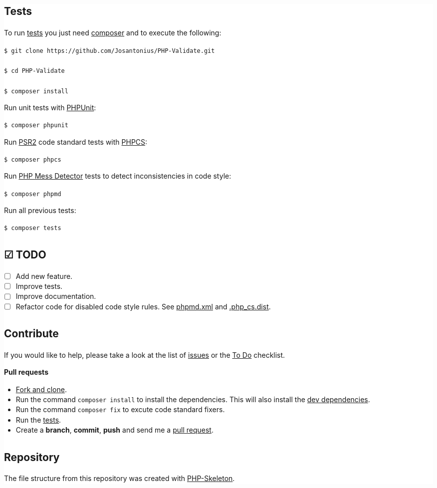 ## Tests

To run [tests](tests) you just need [composer](http://getcomposer.org/download/) and to execute the following:

    $ git clone https://github.com/Josantonius/PHP-Validate.git
    
    $ cd PHP-Validate

    $ composer install

Run unit tests with [PHPUnit](https://phpunit.de/):

    $ composer phpunit

Run [PSR2](http://www.php-fig.org/psr/psr-2/) code standard tests with [PHPCS](https://github.com/squizlabs/PHP_CodeSniffer):

    $ composer phpcs

Run [PHP Mess Detector](https://phpmd.org/) tests to detect inconsistencies in code style:

    $ composer phpmd

Run all previous tests:

    $ composer tests

## ☑ TODO

- [ ] Add new feature.
- [ ] Improve tests.
- [ ] Improve documentation.
- [ ] Refactor code for disabled code style rules. See [phpmd.xml](phpmd.xml) and [.php_cs.dist](.php_cs.dist).

## Contribute

If you would like to help, please take a look at the list of
[issues](https://github.com/Josantonius/PHP-Validate/issues) or the [To Do](#-todo) checklist.

**Pull requests**

* [Fork and clone](https://help.github.com/articles/fork-a-repo).
* Run the command `composer install` to install the dependencies.
  This will also install the [dev dependencies](https://getcomposer.org/doc/03-cli.md#install).
* Run the command `composer fix` to excute code standard fixers.
* Run the [tests](#tests).
* Create a **branch**, **commit**, **push** and send me a
  [pull request](https://help.github.com/articles/using-pull-requests).

## Repository

The file structure from this repository was created with [PHP-Skeleton](https://github.com/Josantonius/PHP-Skeleton).
